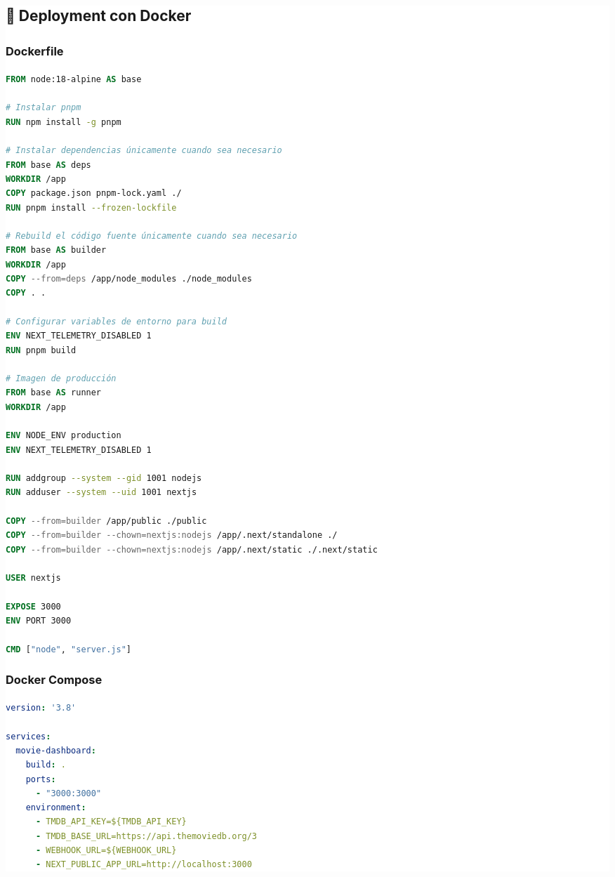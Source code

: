 ## 🐳 Deployment con Docker

### Dockerfile

```dockerfile
FROM node:18-alpine AS base

# Instalar pnpm
RUN npm install -g pnpm

# Instalar dependencias únicamente cuando sea necesario
FROM base AS deps
WORKDIR /app
COPY package.json pnpm-lock.yaml ./
RUN pnpm install --frozen-lockfile

# Rebuild el código fuente únicamente cuando sea necesario
FROM base AS builder
WORKDIR /app
COPY --from=deps /app/node_modules ./node_modules
COPY . .

# Configurar variables de entorno para build
ENV NEXT_TELEMETRY_DISABLED 1
RUN pnpm build

# Imagen de producción
FROM base AS runner
WORKDIR /app

ENV NODE_ENV production
ENV NEXT_TELEMETRY_DISABLED 1

RUN addgroup --system --gid 1001 nodejs
RUN adduser --system --uid 1001 nextjs

COPY --from=builder /app/public ./public
COPY --from=builder --chown=nextjs:nodejs /app/.next/standalone ./
COPY --from=builder --chown=nextjs:nodejs /app/.next/static ./.next/static

USER nextjs

EXPOSE 3000
ENV PORT 3000

CMD ["node", "server.js"]
```

### Docker Compose

```yaml
version: '3.8'

services:
  movie-dashboard:
    build: .
    ports:
      - "3000:3000"
    environment:
      - TMDB_API_KEY=${TMDB_API_KEY}
      - TMDB_BASE_URL=https://api.themoviedb.org/3
      - WEBHOOK_URL=${WEBHOOK_URL}
      - NEXT_PUBLIC_APP_URL=http://localhost:3000
```